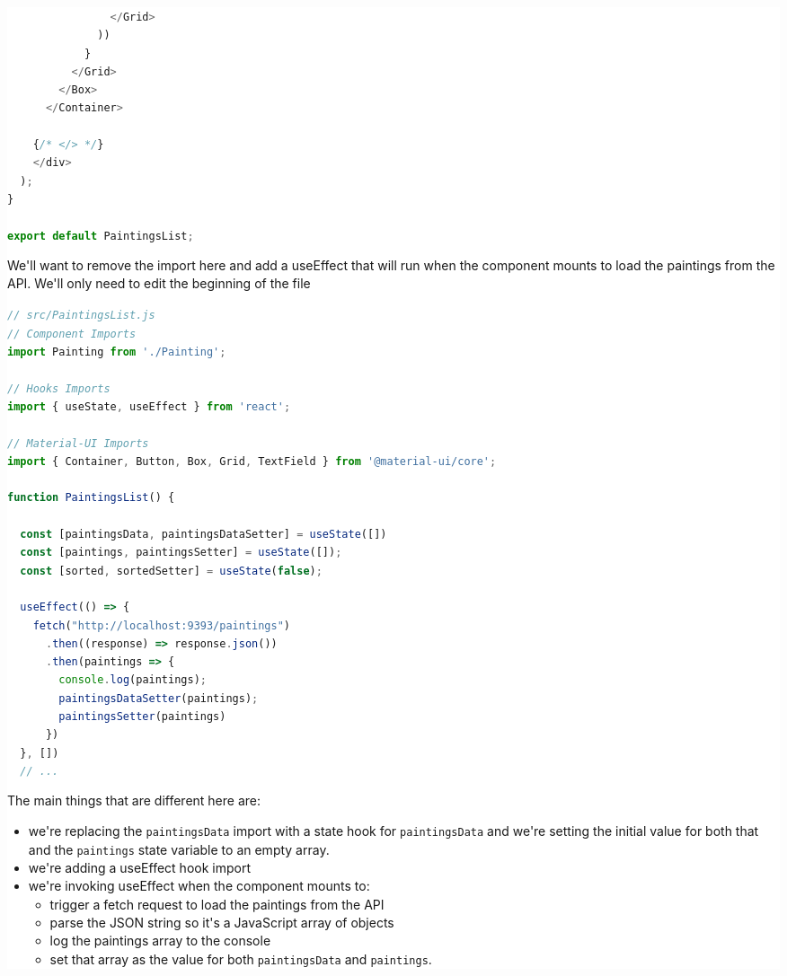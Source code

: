```js
                </Grid>
              ))
            }
          </Grid>
        </Box>
      </Container>
    
    {/* </> */}
    </div>
  );
}

export default PaintingsList;
```

We'll want to remove the import here and add a useEffect that will run when the component mounts to load the paintings from the API. We'll only need to edit the beginning of the file

```js
// src/PaintingsList.js
// Component Imports
import Painting from './Painting';

// Hooks Imports
import { useState, useEffect } from 'react';

// Material-UI Imports
import { Container, Button, Box, Grid, TextField } from '@material-ui/core';

function PaintingsList() {

  const [paintingsData, paintingsDataSetter] = useState([])
  const [paintings, paintingsSetter] = useState([]);
  const [sorted, sortedSetter] = useState(false);

  useEffect(() => {
    fetch("http://localhost:9393/paintings")
      .then((response) => response.json())
      .then(paintings => {
        console.log(paintings);
        paintingsDataSetter(paintings);
        paintingsSetter(paintings)
      })
  }, [])
  // ...
```

The main things that are different here are:
- we're replacing the `paintingsData` import with a state hook for `paintingsData` and we're setting the initial value for both that and the `paintings` state variable to an empty array.
- we're adding a useEffect hook import
- we're invoking useEffect when the component mounts to:
  - trigger a fetch request to load the paintings from the API
  - parse the JSON string so it's a JavaScript array of objects
  - log the paintings array to the console
  - set that array as the value for both `paintingsData` and `paintings`. 
